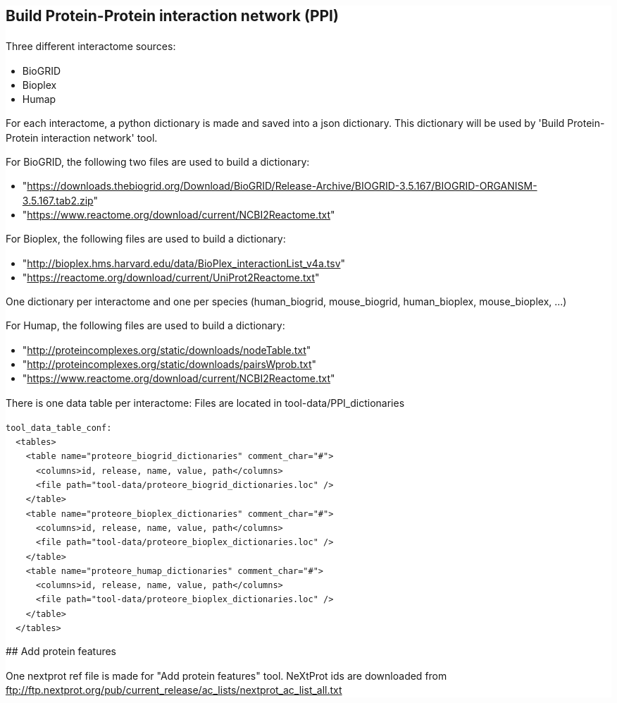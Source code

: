 ## Build Protein-Protein interaction network (PPI)

Three different interactome sources:

* BioGRID
* Bioplex
* Humap

For each interactome, a python dictionary is made and saved into a json dictionary.
This dictionary will be used by 'Build Protein-Protein interaction network' tool.

For BioGRID, the following two files are used to build a dictionary:

* "https://downloads.thebiogrid.org/Download/BioGRID/Release-Archive/BIOGRID-3.5.167/BIOGRID-ORGANISM-3.5.167.tab2.zip"
* "https://www.reactome.org/download/current/NCBI2Reactome.txt"

For Bioplex, the following files are used to build a dictionary:

* "http://bioplex.hms.harvard.edu/data/BioPlex_interactionList_v4a.tsv"
* "https://reactome.org/download/current/UniProt2Reactome.txt"

One dictionary per interactome and one per species (human_biogrid, mouse_biogrid, human_bioplex, mouse_bioplex, ...)

For Humap, the following files are used to build a dictionary:

* "http://proteincomplexes.org/static/downloads/nodeTable.txt"
* "http://proteincomplexes.org/static/downloads/pairsWprob.txt"
* "https://www.reactome.org/download/current/NCBI2Reactome.txt"

There is one data table per interactome: 
Files are located in tool-data/PPI_dictionaries

```
tool_data_table_conf: 
  <tables>
    <table name="proteore_biogrid_dictionaries" comment_char="#">
      <columns>id, release, name, value, path</columns>
      <file path="tool-data/proteore_biogrid_dictionaries.loc" />
    </table>
    <table name="proteore_bioplex_dictionaries" comment_char="#">
      <columns>id, release, name, value, path</columns>
      <file path="tool-data/proteore_bioplex_dictionaries.loc" />
    </table>
    <table name="proteore_humap_dictionaries" comment_char="#">
      <columns>id, release, name, value, path</columns>
      <file path="tool-data/proteore_bioplex_dictionaries.loc" />
    </table>
  </tables>
```

## Add protein features

One nextprot ref file is made for "Add protein features" tool.
NeXtProt ids are downloaded from ftp://ftp.nextprot.org/pub/current_release/ac_lists/nextprot_ac_list_all.txt
